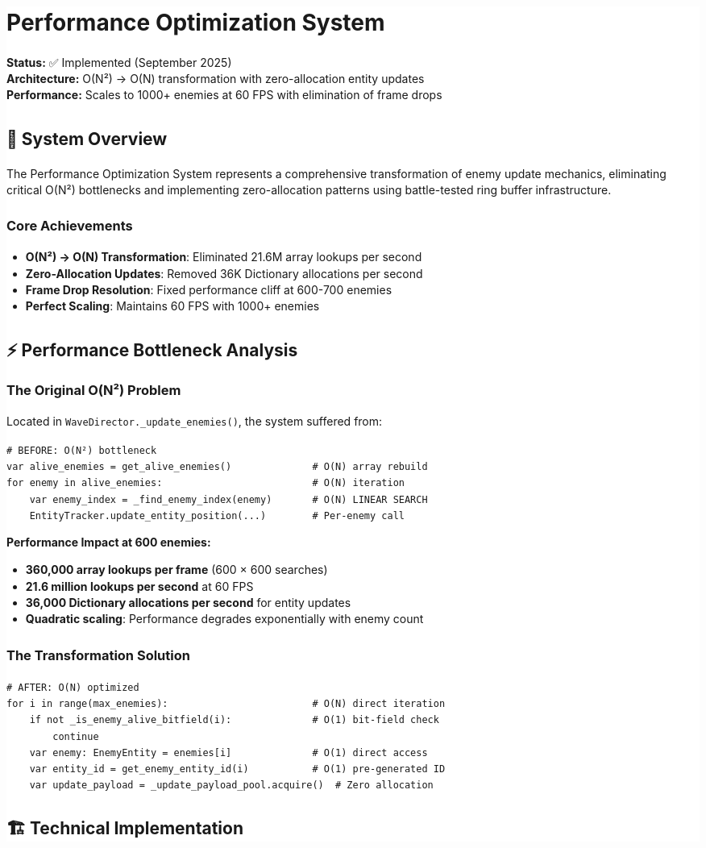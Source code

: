 # Performance Optimization System

**Status:** ✅ Implemented (September 2025)  
**Architecture:** O(N²) → O(N) transformation with zero-allocation entity updates  
**Performance:** Scales to 1000+ enemies at 60 FPS with elimination of frame drops

## 🚀 System Overview

The Performance Optimization System represents a comprehensive transformation of enemy update mechanics, eliminating critical O(N²) bottlenecks and implementing zero-allocation patterns using battle-tested ring buffer infrastructure.

### Core Achievements
- **O(N²) → O(N) Transformation**: Eliminated 21.6M array lookups per second
- **Zero-Allocation Updates**: Removed 36K Dictionary allocations per second  
- **Frame Drop Resolution**: Fixed performance cliff at 600-700 enemies
- **Perfect Scaling**: Maintains 60 FPS with 1000+ enemies

## ⚡ Performance Bottleneck Analysis

### The Original O(N²) Problem
Located in `WaveDirector._update_enemies()`, the system suffered from:

```gdscript
# BEFORE: O(N²) bottleneck
var alive_enemies = get_alive_enemies()              # O(N) array rebuild
for enemy in alive_enemies:                          # O(N) iteration  
    var enemy_index = _find_enemy_index(enemy)       # O(N) LINEAR SEARCH
    EntityTracker.update_entity_position(...)        # Per-enemy call
```

**Performance Impact at 600 enemies:**
- **360,000 array lookups per frame** (600 × 600 searches)
- **21.6 million lookups per second** at 60 FPS
- **36,000 Dictionary allocations per second** for entity updates
- **Quadratic scaling**: Performance degrades exponentially with enemy count

### The Transformation Solution

```gdscript
# AFTER: O(N) optimized
for i in range(max_enemies):                         # O(N) direct iteration
    if not _is_enemy_alive_bitfield(i):              # O(1) bit-field check
        continue
    var enemy: EnemyEntity = enemies[i]              # O(1) direct access
    var entity_id = get_enemy_entity_id(i)           # O(1) pre-generated ID
    var update_payload = _update_payload_pool.acquire()  # Zero allocation
```

## 🏗️ Technical Implementation
